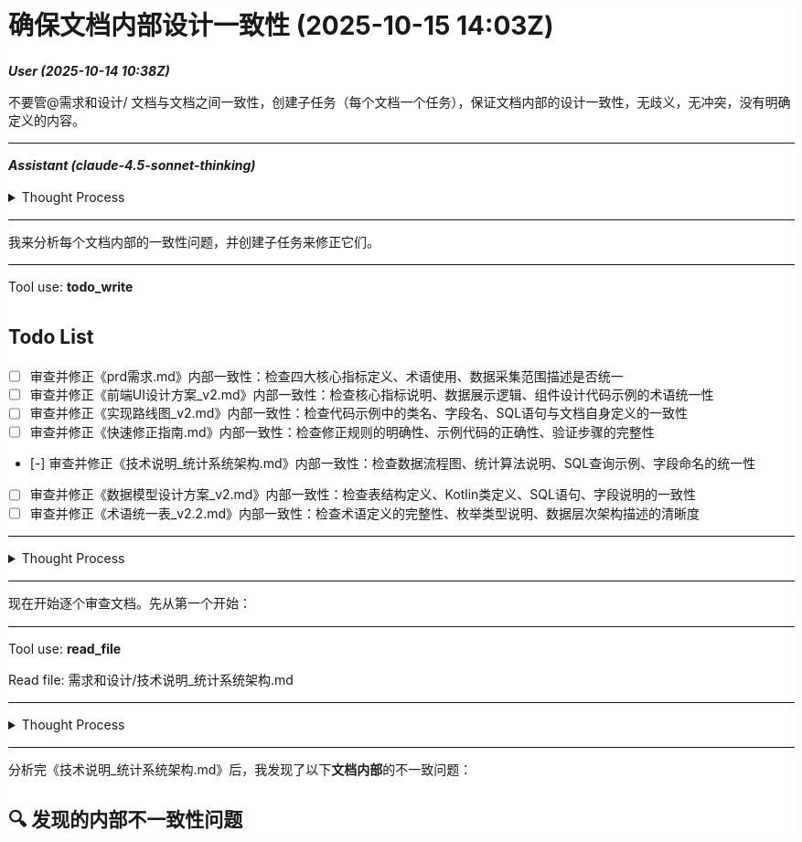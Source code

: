 



# 确保文档内部设计一致性 (2025-10-15 14:03Z)

_**User (2025-10-14 10:38Z)**_

不要管@需求和设计/ 文档与文档之间一致性，创建子任务（每个文档一个任务），保证文档内部的设计一致性，无歧义，无冲突，没有明确定义的内容。

---

_**Assistant (claude-4.5-sonnet-thinking)**_

<think><details><summary>Thought Process</summary></details></think>

---

我来分析每个文档内部的一致性问题，并创建子任务来修正它们。

---

Tool use: **todo_write**

## Todo List

- [ ] 审查并修正《prd需求.md》内部一致性：检查四大核心指标定义、术语使用、数据采集范围描述是否统一
- [ ] 审查并修正《前端UI设计方案_v2.md》内部一致性：检查核心指标说明、数据展示逻辑、组件设计代码示例的术语统一性
- [ ] 审查并修正《实现路线图_v2.md》内部一致性：检查代码示例中的类名、字段名、SQL语句与文档自身定义的一致性
- [ ] 审查并修正《快速修正指南.md》内部一致性：检查修正规则的明确性、示例代码的正确性、验证步骤的完整性
- [-] 审查并修正《技术说明_统计系统架构.md》内部一致性：检查数据流程图、统计算法说明、SQL查询示例、字段命名的统一性
- [ ] 审查并修正《数据模型设计方案_v2.md》内部一致性：检查表结构定义、Kotlin类定义、SQL语句、字段说明的一致性
- [ ] 审查并修正《术语统一表_v2.2.md》内部一致性：检查术语定义的完整性、枚举类型说明、数据层次架构描述的清晰度

---

<think><details><summary>Thought Process</summary></details></think>

---

现在开始逐个审查文档。先从第一个开始：

---

Tool use: **read_file**

Read file: 需求和设计/技术说明_统计系统架构.md

---

<think><details><summary>Thought Process</summary></details></think>

---

分析完《技术说明_统计系统架构.md》后，我发现了以下**文档内部**的不一致问题：

## 🔍 发现的内部不一致性问题
